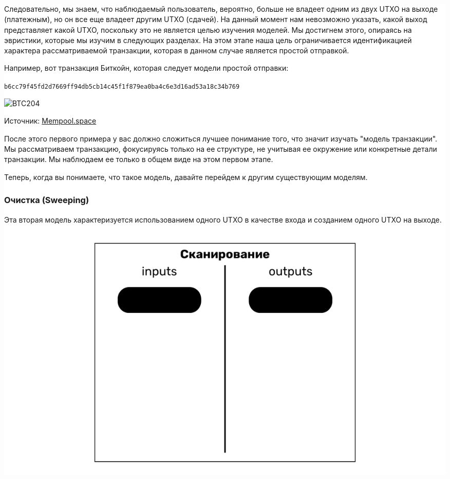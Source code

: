 Следовательно, мы знаем, что наблюдаемый пользователь, вероятно, больше не владеет одним из двух UTXO на выходе (платежным), но он все еще владеет другим UTXO (сдачей).
На данный момент нам невозможно указать, какой выход представляет какой UTXO, поскольку это не является целью изучения моделей. Мы достигнем этого, опираясь на эвристики, которые мы изучим в следующих разделах. На этом этапе наша цель ограничивается идентификацией характера рассматриваемой транзакции, которая в данном случае является простой отправкой.

Например, вот транзакция Биткойн, которая следует модели простой отправки:

```plaintext
b6cc79f45fd2d7669ff94db5cb14c45f1f879ea0ba4c6e3d16ad53a18c34b769
```

![BTC204](assets/en/32/03.webp)

Источник: [Mempool.space](https://mempool.space/en/tx/b6cc79f45fd2d7669ff94db5cb14c45f1f879ea0ba4c6e3d16ad53a18c34b769)

После этого первого примера у вас должно сложиться лучшее понимание того, что значит изучать "модель транзакции". Мы рассматриваем транзакцию, фокусируясь только на ее структуре, не учитывая ее окружение или конкретные детали транзакции. Мы наблюдаем ее только в общем виде на этом первом этапе.

Теперь, когда вы понимаете, что такое модель, давайте перейдем к другим существующим моделям.

### Очистка (Sweeping)

Эта вторая модель характеризуется использованием одного UTXO в качестве входа и созданием одного UTXO на выходе.

![BTC204](assets/ru/32/04.webp)
